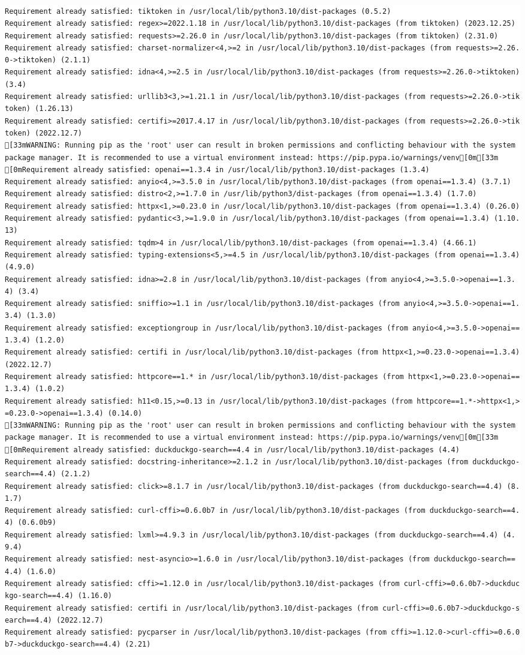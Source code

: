     Requirement already satisfied: tiktoken in /usr/local/lib/python3.10/dist-packages (0.5.2)
    Requirement already satisfied: regex>=2022.1.18 in /usr/local/lib/python3.10/dist-packages (from tiktoken) (2023.12.25)
    Requirement already satisfied: requests>=2.26.0 in /usr/local/lib/python3.10/dist-packages (from tiktoken) (2.31.0)
    Requirement already satisfied: charset-normalizer<4,>=2 in /usr/local/lib/python3.10/dist-packages (from requests>=2.26.0->tiktoken) (2.1.1)
    Requirement already satisfied: idna<4,>=2.5 in /usr/local/lib/python3.10/dist-packages (from requests>=2.26.0->tiktoken) (3.4)
    Requirement already satisfied: urllib3<3,>=1.21.1 in /usr/local/lib/python3.10/dist-packages (from requests>=2.26.0->tiktoken) (1.26.13)
    Requirement already satisfied: certifi>=2017.4.17 in /usr/local/lib/python3.10/dist-packages (from requests>=2.26.0->tiktoken) (2022.12.7)
    [33mWARNING: Running pip as the 'root' user can result in broken permissions and conflicting behaviour with the system package manager. It is recommended to use a virtual environment instead: https://pip.pypa.io/warnings/venv[0m[33m
    [0mRequirement already satisfied: openai==1.3.4 in /usr/local/lib/python3.10/dist-packages (1.3.4)
    Requirement already satisfied: anyio<4,>=3.5.0 in /usr/local/lib/python3.10/dist-packages (from openai==1.3.4) (3.7.1)
    Requirement already satisfied: distro<2,>=1.7.0 in /usr/lib/python3/dist-packages (from openai==1.3.4) (1.7.0)
    Requirement already satisfied: httpx<1,>=0.23.0 in /usr/local/lib/python3.10/dist-packages (from openai==1.3.4) (0.26.0)
    Requirement already satisfied: pydantic<3,>=1.9.0 in /usr/local/lib/python3.10/dist-packages (from openai==1.3.4) (1.10.13)
    Requirement already satisfied: tqdm>4 in /usr/local/lib/python3.10/dist-packages (from openai==1.3.4) (4.66.1)
    Requirement already satisfied: typing-extensions<5,>=4.5 in /usr/local/lib/python3.10/dist-packages (from openai==1.3.4) (4.9.0)
    Requirement already satisfied: idna>=2.8 in /usr/local/lib/python3.10/dist-packages (from anyio<4,>=3.5.0->openai==1.3.4) (3.4)
    Requirement already satisfied: sniffio>=1.1 in /usr/local/lib/python3.10/dist-packages (from anyio<4,>=3.5.0->openai==1.3.4) (1.3.0)
    Requirement already satisfied: exceptiongroup in /usr/local/lib/python3.10/dist-packages (from anyio<4,>=3.5.0->openai==1.3.4) (1.2.0)
    Requirement already satisfied: certifi in /usr/local/lib/python3.10/dist-packages (from httpx<1,>=0.23.0->openai==1.3.4) (2022.12.7)
    Requirement already satisfied: httpcore==1.* in /usr/local/lib/python3.10/dist-packages (from httpx<1,>=0.23.0->openai==1.3.4) (1.0.2)
    Requirement already satisfied: h11<0.15,>=0.13 in /usr/local/lib/python3.10/dist-packages (from httpcore==1.*->httpx<1,>=0.23.0->openai==1.3.4) (0.14.0)
    [33mWARNING: Running pip as the 'root' user can result in broken permissions and conflicting behaviour with the system package manager. It is recommended to use a virtual environment instead: https://pip.pypa.io/warnings/venv[0m[33m
    [0mRequirement already satisfied: duckduckgo-search==4.4 in /usr/local/lib/python3.10/dist-packages (4.4)
    Requirement already satisfied: docstring-inheritance>=2.1.2 in /usr/local/lib/python3.10/dist-packages (from duckduckgo-search==4.4) (2.1.2)
    Requirement already satisfied: click>=8.1.7 in /usr/local/lib/python3.10/dist-packages (from duckduckgo-search==4.4) (8.1.7)
    Requirement already satisfied: curl-cffi>=0.6.0b7 in /usr/local/lib/python3.10/dist-packages (from duckduckgo-search==4.4) (0.6.0b9)
    Requirement already satisfied: lxml>=4.9.3 in /usr/local/lib/python3.10/dist-packages (from duckduckgo-search==4.4) (4.9.4)
    Requirement already satisfied: nest-asyncio>=1.6.0 in /usr/local/lib/python3.10/dist-packages (from duckduckgo-search==4.4) (1.6.0)
    Requirement already satisfied: cffi>=1.12.0 in /usr/local/lib/python3.10/dist-packages (from curl-cffi>=0.6.0b7->duckduckgo-search==4.4) (1.16.0)
    Requirement already satisfied: certifi in /usr/local/lib/python3.10/dist-packages (from curl-cffi>=0.6.0b7->duckduckgo-search==4.4) (2022.12.7)
    Requirement already satisfied: pycparser in /usr/local/lib/python3.10/dist-packages (from cffi>=1.12.0->curl-cffi>=0.6.0b7->duckduckgo-search==4.4) (2.21)